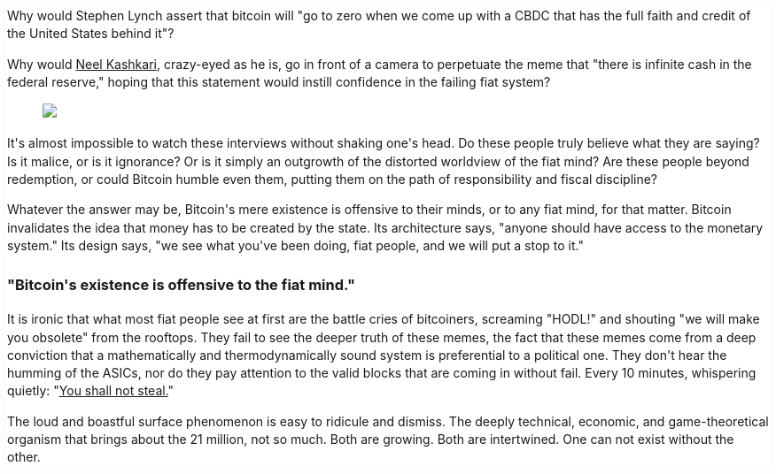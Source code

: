 Why would Stephen Lynch assert that bitcoin will \"go to zero when we
come up with a CBDC that has the full faith and credit of the United
States behind it\"?

Why would [Neel Kashkari](https://www.youtube.com/watch?v=czOKULHVBeE),
crazy-eyed as he is, go in front of a camera to perpetuate the meme that
\"there is infinite cash in the federal reserve,\" hoping that this
statement would instill confidence in the failing fiat system?

<figure>
<div data-animation-role="image">
<p><img
src="https://images.squarespace-cdn.com/content/v1/5e2372d18e3cf11ebaf2d20d/332be363-c0a3-4615-a464-be2537f85ebe/infinite-amount+copy.png"
data-type="image" data-image-id="6418c9c43676852e7528c140"
data-load="false" data-image-focal-point="0.5,0.5"
data-image-dimensions="900x577"
data-image="https://images.squarespace-cdn.com/content/v1/5e2372d18e3cf11ebaf2d20d/332be363-c0a3-4615-a464-be2537f85ebe/infinite-amount+copy.png"
data-src="https://images.squarespace-cdn.com/content/v1/5e2372d18e3cf11ebaf2d20d/332be363-c0a3-4615-a464-be2537f85ebe/infinite-amount+copy.png" /></p>

</figure>

It\'s almost impossible to watch these interviews without shaking one\'s
head. Do these people truly believe what they are saying? Is it malice,
or is it ignorance? Or is it simply an outgrowth of the distorted
worldview of the fiat mind? Are these people beyond redemption, or could
Bitcoin humble even them, putting them on the path of responsibility and
fiscal discipline?

Whatever the answer may be, Bitcoin\'s mere existence is offensive to
their minds, or to any fiat mind, for that matter. Bitcoin invalidates
the idea that money has to be created by the state. Its architecture
says, \"anyone should have access to the monetary system.\" Its design
says, \"we see what you\'ve been doing, fiat people, and we will put a
stop to it.\"

### "Bitcoin's existence is offensive to the fiat mind."

It is ironic that what most fiat people see at first are the battle
cries of bitcoiners, screaming \"HODL!\" and shouting \"we will make you
obsolete\" from the rooftops. They fail to see the deeper truth of these
memes, the fact that these memes come from a deep conviction that a
mathematically and thermodynamically sound system is preferential to a
political one. They don\'t hear the humming of the ASICs, nor do they
pay attention to the valid blocks that are coming in without fail. Every
10 minutes, whispering quietly: \"[You shall not
steal.](https://dergigi.com/cryptography)\"

The loud and boastful surface phenomenon is easy to ridicule and
dismiss. The deeply technical, economic, and game-theoretical organism
that brings about the 21 million, not so much. Both are growing. Both
are intertwined. One can not exist without the other.
